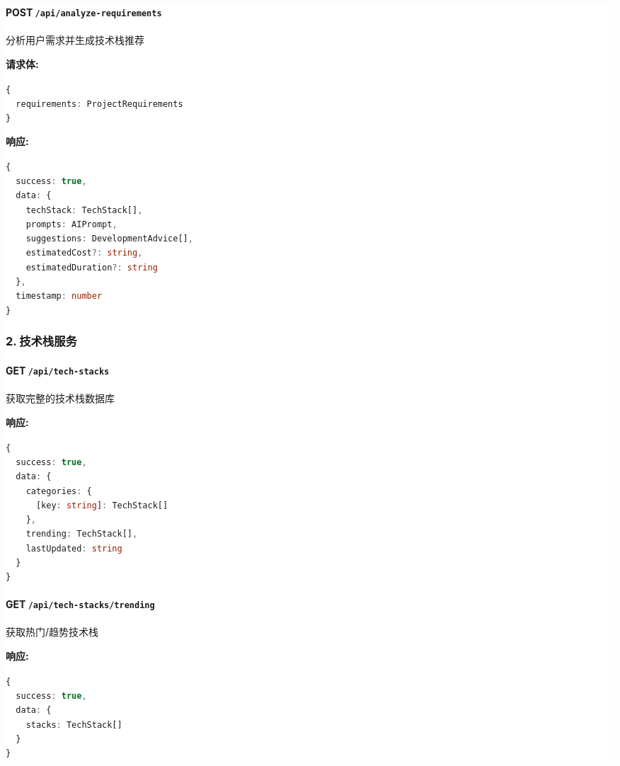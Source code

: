 #### POST `/api/analyze-requirements`
分析用户需求并生成技术栈推荐

**请求体:**
```typescript
{
  requirements: ProjectRequirements
}
```

**响应:**
```typescript
{
  success: true,
  data: {
    techStack: TechStack[],
    prompts: AIPrompt,
    suggestions: DevelopmentAdvice[],
    estimatedCost?: string,
    estimatedDuration?: string
  },
  timestamp: number
}
```

### 2. 技术栈服务

#### GET `/api/tech-stacks`
获取完整的技术栈数据库

**响应:**
```typescript
{
  success: true,
  data: {
    categories: {
      [key: string]: TechStack[]
    },
    trending: TechStack[],
    lastUpdated: string
  }
}
```

#### GET `/api/tech-stacks/trending`
获取热门/趋势技术栈

**响应:**
```typescript
{
  success: true,
  data: {
    stacks: TechStack[]
  }
}
```
